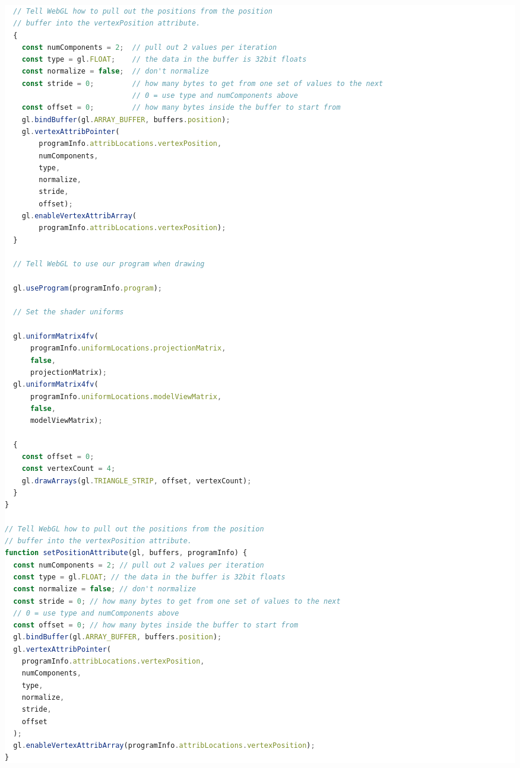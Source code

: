 ```js
  // Tell WebGL how to pull out the positions from the position
  // buffer into the vertexPosition attribute.
  {
    const numComponents = 2;  // pull out 2 values per iteration
    const type = gl.FLOAT;    // the data in the buffer is 32bit floats
    const normalize = false;  // don't normalize
    const stride = 0;         // how many bytes to get from one set of values to the next
                              // 0 = use type and numComponents above
    const offset = 0;         // how many bytes inside the buffer to start from
    gl.bindBuffer(gl.ARRAY_BUFFER, buffers.position);
    gl.vertexAttribPointer(
        programInfo.attribLocations.vertexPosition,
        numComponents,
        type,
        normalize,
        stride,
        offset);
    gl.enableVertexAttribArray(
        programInfo.attribLocations.vertexPosition);
  }

  // Tell WebGL to use our program when drawing

  gl.useProgram(programInfo.program);

  // Set the shader uniforms

  gl.uniformMatrix4fv(
      programInfo.uniformLocations.projectionMatrix,
      false,
      projectionMatrix);
  gl.uniformMatrix4fv(
      programInfo.uniformLocations.modelViewMatrix,
      false,
      modelViewMatrix);

  {
    const offset = 0;
    const vertexCount = 4;
    gl.drawArrays(gl.TRIANGLE_STRIP, offset, vertexCount);
  }
}

// Tell WebGL how to pull out the positions from the position
// buffer into the vertexPosition attribute.
function setPositionAttribute(gl, buffers, programInfo) {
  const numComponents = 2; // pull out 2 values per iteration
  const type = gl.FLOAT; // the data in the buffer is 32bit floats
  const normalize = false; // don't normalize
  const stride = 0; // how many bytes to get from one set of values to the next
  // 0 = use type and numComponents above
  const offset = 0; // how many bytes inside the buffer to start from
  gl.bindBuffer(gl.ARRAY_BUFFER, buffers.position);
  gl.vertexAttribPointer(
    programInfo.attribLocations.vertexPosition,
    numComponents,
    type,
    normalize,
    stride,
    offset
  );
  gl.enableVertexAttribArray(programInfo.attribLocations.vertexPosition);
}
```